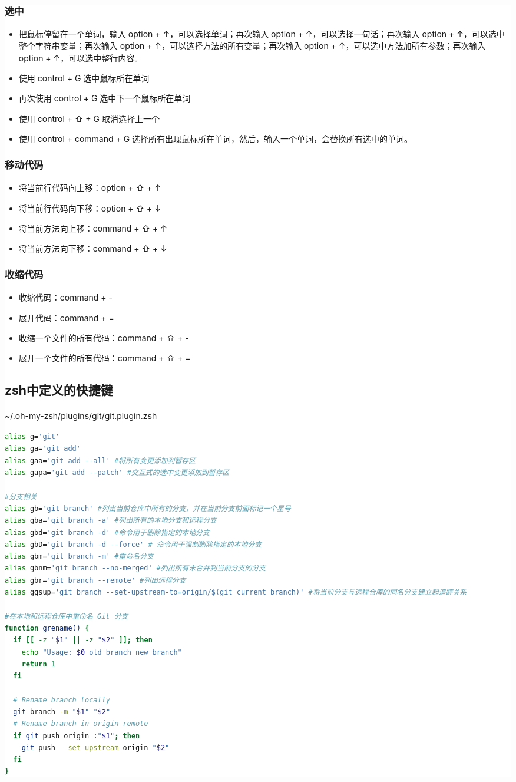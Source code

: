 ### 选中

- 把鼠标停留在一个单词，输入 option + ↑，可以选择单词；再次输入 option + ↑，可以选择一句话；再次输入 option + ↑，可以选中整个字符串变量；再次输入 option + ↑，可以选择方法的所有变量；再次输入 option + ↑，可以选中方法加所有参数；再次输入 option + ↑，可以选中整行内容。

- 使用 control + G 选中鼠标所在单词

- 再次使用  control + G 选中下一个鼠标所在单词

- 使用 control + ⇧ + G 取消选择上一个

- 使用 control + command + G 选择所有出现鼠标所在单词，然后，输入一个单词，会替换所有选中的单词。

### 移动代码

- 将当前行代码向上移：option + ⇧ + ↑

- 将当前行代码向下移：option + ⇧ + ↓

- 将当前方法向上移：command + ⇧ + ↑

- 将当前方法向下移：command + ⇧ + ↓

### 收缩代码

- 收缩代码：command + -

- 展开代码：command + =

- 收缩一个文件的所有代码：command + ⇧ + -
- 展开一个文件的所有代码：command + ⇧ + =





## zsh中定义的快捷键

~/.oh-my-zsh/plugins/git/git.plugin.zsh

```bash
alias g='git'
alias ga='git add'
alias gaa='git add --all' #将所有变更添加到暂存区
alias gapa='git add --patch' #交互式的选中变更添加到暂存区

#分支相关
alias gb='git branch' #列出当前仓库中所有的分支，并在当前分支前面标记一个星号
alias gba='git branch -a' #列出所有的本地分支和远程分支
alias gbd='git branch -d' #命令用于删除指定的本地分支
alias gbD='git branch -d --force' # 命令用于强制删除指定的本地分支
alias gbm='git branch -m' #重命名分支
alias gbnm='git branch --no-merged' #列出所有未合并到当前分支的分支
alias gbr='git branch --remote' #列出远程分支
alias ggsup='git branch --set-upstream-to=origin/$(git_current_branch)' #将当前分支与远程仓库的同名分支建立起追踪关系

#在本地和远程仓库中重命名 Git 分支
function grename() {
  if [[ -z "$1" || -z "$2" ]]; then
    echo "Usage: $0 old_branch new_branch"
    return 1
  fi

  # Rename branch locally
  git branch -m "$1" "$2"
  # Rename branch in origin remote
  if git push origin :"$1"; then
    git push --set-upstream origin "$2"
  fi
}
```